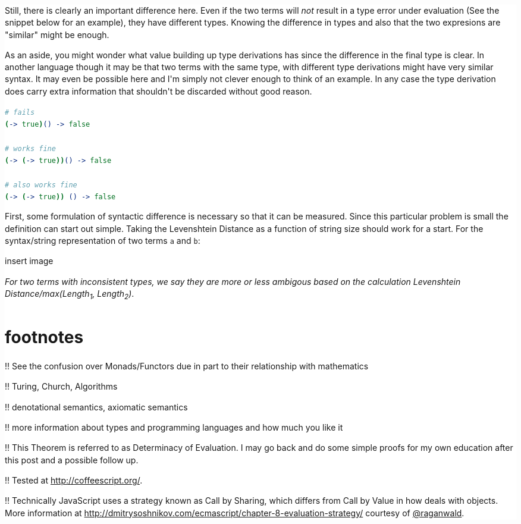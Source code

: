 Still, there is clearly an important difference here. Even if the two terms will *not* result in a type error under evaluation (See the snippet below for an example), they have different types. Knowing the difference in types and also that the two expresions are "similar" might be enough.

As an aside, you might wonder what value building up type derivations has since the difference in the final type is clear. In another language though it may be that two terms with the same type, with different type derivations might have very similar syntax. It may even be possible here and I'm simply not clever enough to think of an example. In any case the type derivation does carry extra information that shouldn't be discarded without good reason.

```coffeescript
# fails
(-> true)() -> false

# works fine
(-> (-> true))() -> false

# also works fine
(-> (-> true)) () -> false
```

First, some formulation of syntactic difference is necessary so that it can be measured. Since this particular problem is small the definition can start out simple. Taking the Levenshtein Distance as a function of string size should work for a start. For the syntax/string representation of two terms `a` and `b`:

insert image

*For two terms with inconsistent types, we say they are more or less ambigous based on the calculation Levenshtein Distance/max(Length<sub>1</sub>, Length<sub>2</sub>)*.


# footnotes

!! See the confusion over Monads/Functors due in part to their relationship with mathematics

!! Turing, Church, Algorithms

!! denotational semantics, axiomatic semantics

!! more information about types and programming languages and how much you like it

!! This Theorem is referred to as Determinacy of Evaluation. I may go back and do some simple proofs for my own education after this post and a possible follow up.

!! Tested at http://coffeescript.org/.

!! Technically JavaScript uses a strategy known as Call by Sharing, which differs from Call by Value in how deals with objects. More information at http://dmitrysoshnikov.com/ecmascript/chapter-8-evaluation-strategy/ courtesy of [@raganwald](https://twitter.com/raganwald).
